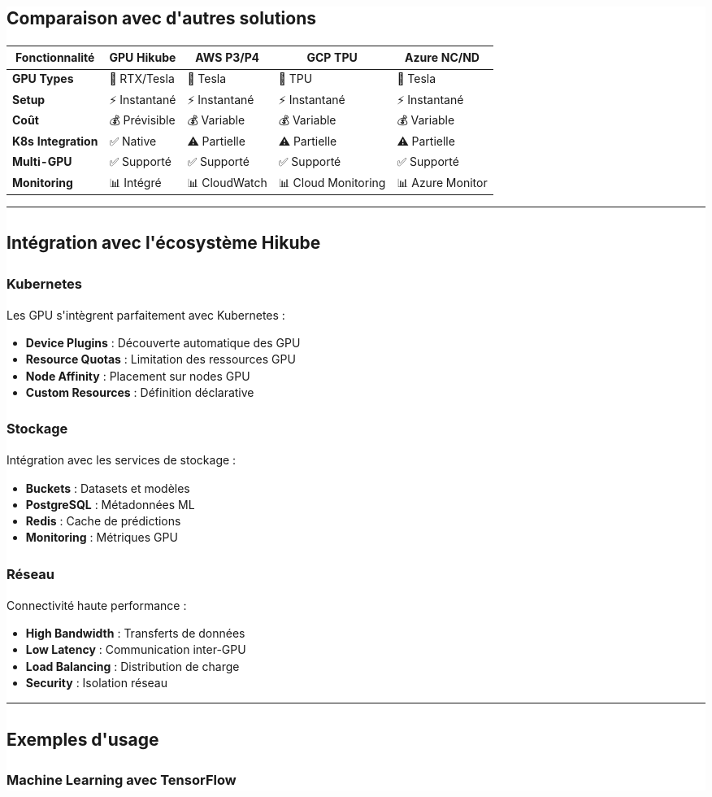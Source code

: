 ## Comparaison avec d'autres solutions

| Fonctionnalité | GPU Hikube | AWS P3/P4 | GCP TPU | Azure NC/ND |
|----------------|-------------|-----------|---------|--------------|
| **GPU Types** | 🎯 RTX/Tesla | 🎯 Tesla | 🎯 TPU | 🎯 Tesla |
| **Setup** | ⚡ Instantané | ⚡ Instantané | ⚡ Instantané | ⚡ Instantané |
| **Coût** | 💰 Prévisible | 💰 Variable | 💰 Variable | 💰 Variable |
| **K8s Integration** | ✅ Native | ⚠️ Partielle | ⚠️ Partielle | ⚠️ Partielle |
| **Multi-GPU** | ✅ Supporté | ✅ Supporté | ✅ Supporté | ✅ Supporté |
| **Monitoring** | 📊 Intégré | 📊 CloudWatch | 📊 Cloud Monitoring | 📊 Azure Monitor |

---

## Intégration avec l'écosystème Hikube

### Kubernetes

Les GPU s'intègrent parfaitement avec Kubernetes :

- **Device Plugins** : Découverte automatique des GPU
- **Resource Quotas** : Limitation des ressources GPU
- **Node Affinity** : Placement sur nodes GPU
- **Custom Resources** : Définition déclarative

### Stockage

Intégration avec les services de stockage :

- **Buckets** : Datasets et modèles
- **PostgreSQL** : Métadonnées ML
- **Redis** : Cache de prédictions
- **Monitoring** : Métriques GPU

### Réseau

Connectivité haute performance :

- **High Bandwidth** : Transferts de données
- **Low Latency** : Communication inter-GPU
- **Load Balancing** : Distribution de charge
- **Security** : Isolation réseau

---

## Exemples d'usage

### Machine Learning avec TensorFlow
